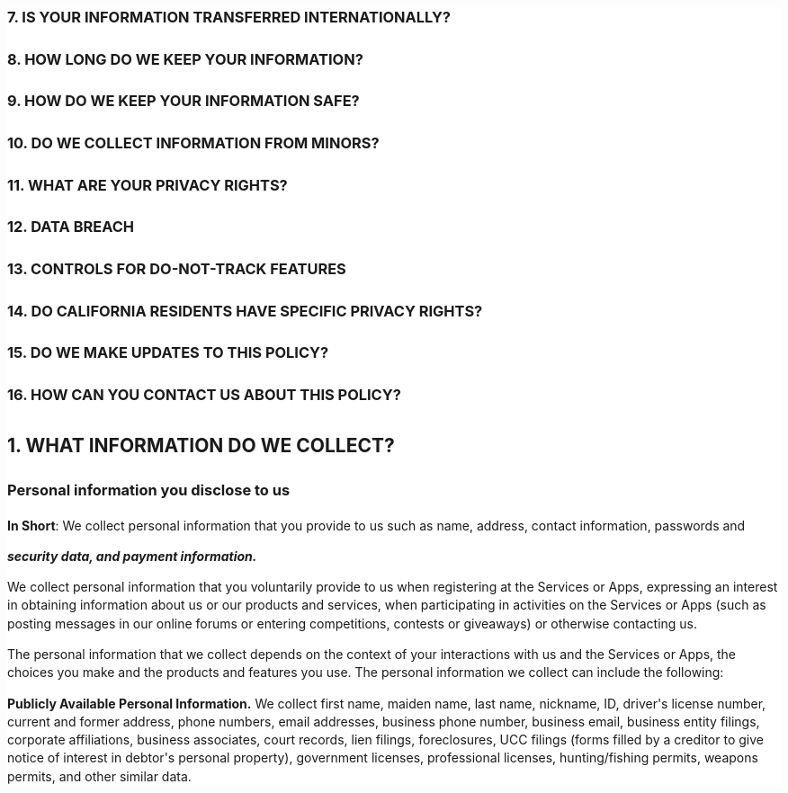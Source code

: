 ### 7. IS YOUR INFORMATION TRANSFERRED INTERNATIONALLY?

### 8. HOW LONG DO WE KEEP YOUR INFORMATION?

### 9. HOW DO WE KEEP YOUR INFORMATION SAFE?

### 10. DO WE COLLECT INFORMATION FROM MINORS?

### 11. WHAT ARE YOUR PRIVACY RIGHTS?

### 12. DATA BREACH

### 13. CONTROLS FOR DO-NOT-TRACK FEATURES

### 14. DO CALIFORNIA RESIDENTS HAVE SPECIFIC PRIVACY RIGHTS?

### 15. DO WE MAKE UPDATES TO THIS POLICY?

### 16. HOW CAN YOU CONTACT US ABOUT THIS POLICY?

## 1. WHAT INFORMATION DO WE COLLECT?

### Personal information you disclose to us

**In Short**: We collect personal information that you provide to us such as name, address, contact information, passwords and

**_security data, and payment information._**


We collect personal information that you voluntarily provide to us when registering at the Services or Apps, expressing an
interest in obtaining information about us or our products and services, when participating in activities on the Services or
Apps (such as posting messages in our online forums or entering competitions, contests or giveaways) or otherwise
contacting us.

The personal information that we collect depends on the context of your interactions with us and the Services or Apps, the choices you make and the products and features you use. The personal information we collect can include the following:

**Publicly Available Personal Information.** We collect first name, maiden name, last name, nickname, ID, driver's license
number, current and former address, phone numbers, email addresses, business phone number, business email, business
entity filings, corporate affiliations, business associates, court records, lien filings, foreclosures, UCC filings (forms filled by a
creditor to give notice of interest in debtor's personal property), government licenses, professional licenses, hunting/fishing
permits, weapons permits, and other similar data.
